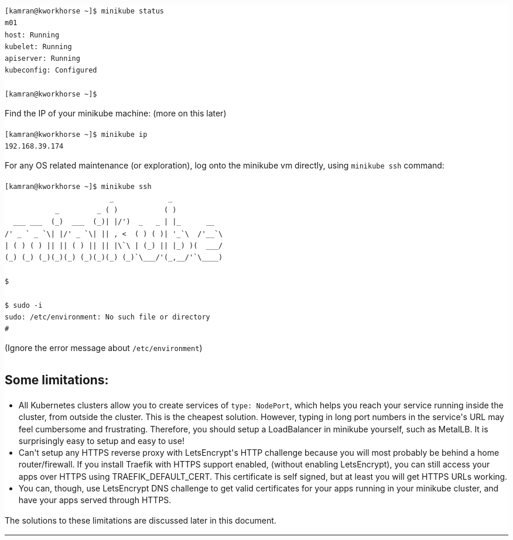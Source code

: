 ```
[kamran@kworkhorse ~]$ minikube status
m01
host: Running
kubelet: Running
apiserver: Running
kubeconfig: Configured

[kamran@kworkhorse ~]$ 
```

Find the IP of your minikube machine: (more on this later)
```
[kamran@kworkhorse ~]$ minikube ip
192.168.39.174
```

For any OS related maintenance (or exploration), log onto the minikube vm directly, using `minikube ssh` command:
```
[kamran@kworkhorse ~]$ minikube ssh
                         _             _            
            _         _ ( )           ( )           
  ___ ___  (_)  ___  (_)| |/')  _   _ | |_      __  
/' _ ` _ `\| |/' _ `\| || , <  ( ) ( )| '_`\  /'__`\
| ( ) ( ) || || ( ) || || |\`\ | (_) || |_) )(  ___/
(_) (_) (_)(_)(_) (_)(_)(_) (_)`\___/'(_,__/'`\____)

$ 

$ sudo -i
sudo: /etc/environment: No such file or directory
# 
```
(Ignore the error message about `/etc/environment`) 


## Some limitations:

* All Kubernetes clusters allow you to create services of `type: NodePort`, which helps you reach your service running inside the cluster, from outside the cluster. This is the cheapest solution. However, typing in long port numbers in the service's URL may feel cumbersome and frustrating. Therefore, you should setup a LoadBalancer in minikube yourself, such as MetalLB. It is surprisingly easy to setup and easy to use! 
* Can't setup any HTTPS reverse proxy with LetsEncrypt's HTTP challenge because you will most probably be behind a home router/firewall. If you install Traefik with HTTPS support enabled, (without enabling LetsEncrypt), you can still access your apps over HTTPS using TRAEFIK_DEFAULT_CERT. This certificate is self signed, but at least you will get HTTPS URLs working. 
* You can, though, use LetsEncrypt DNS challenge to get valid certificates for your apps running in your minikube cluster, and have your apps served through HTTPS. 

The solutions to these limitations are discussed later in this document.

------
